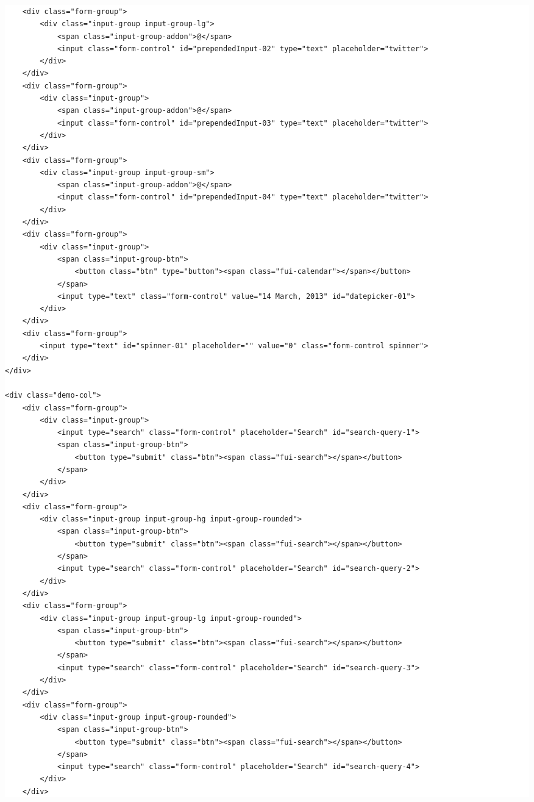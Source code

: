 		<div class="form-group">
			<div class="input-group input-group-lg">
				<span class="input-group-addon">@</span>
				<input class="form-control" id="prependedInput-02" type="text" placeholder="twitter">
			</div>
		</div>
		<div class="form-group">
			<div class="input-group">
				<span class="input-group-addon">@</span>
				<input class="form-control" id="prependedInput-03" type="text" placeholder="twitter">
			</div>
		</div>
		<div class="form-group">
			<div class="input-group input-group-sm">
				<span class="input-group-addon">@</span>
				<input class="form-control" id="prependedInput-04" type="text" placeholder="twitter">
			</div>
		</div>
		<div class="form-group">
			<div class="input-group">
				<span class="input-group-btn">
					<button class="btn" type="button"><span class="fui-calendar"></span></button>
				</span>
				<input type="text" class="form-control" value="14 March, 2013" id="datepicker-01">
			</div>
		</div>
		<div class="form-group">
			<input type="text" id="spinner-01" placeholder="" value="0" class="form-control spinner">
		</div>
	</div>

	<div class="demo-col">          
		<div class="form-group">
			<div class="input-group">
				<input type="search" class="form-control" placeholder="Search" id="search-query-1">
				<span class="input-group-btn">
					<button type="submit" class="btn"><span class="fui-search"></span></button>
				</span>
			</div>
		</div>
		<div class="form-group">
			<div class="input-group input-group-hg input-group-rounded">
				<span class="input-group-btn">
					<button type="submit" class="btn"><span class="fui-search"></span></button>
				</span>
				<input type="search" class="form-control" placeholder="Search" id="search-query-2">
			</div>
		</div>
		<div class="form-group">
			<div class="input-group input-group-lg input-group-rounded">
				<span class="input-group-btn">
					<button type="submit" class="btn"><span class="fui-search"></span></button>
				</span>
				<input type="search" class="form-control" placeholder="Search" id="search-query-3">
			</div>
		</div>
		<div class="form-group">
			<div class="input-group input-group-rounded">
				<span class="input-group-btn">
					<button type="submit" class="btn"><span class="fui-search"></span></button>
				</span>
				<input type="search" class="form-control" placeholder="Search" id="search-query-4">
			</div>
		</div>